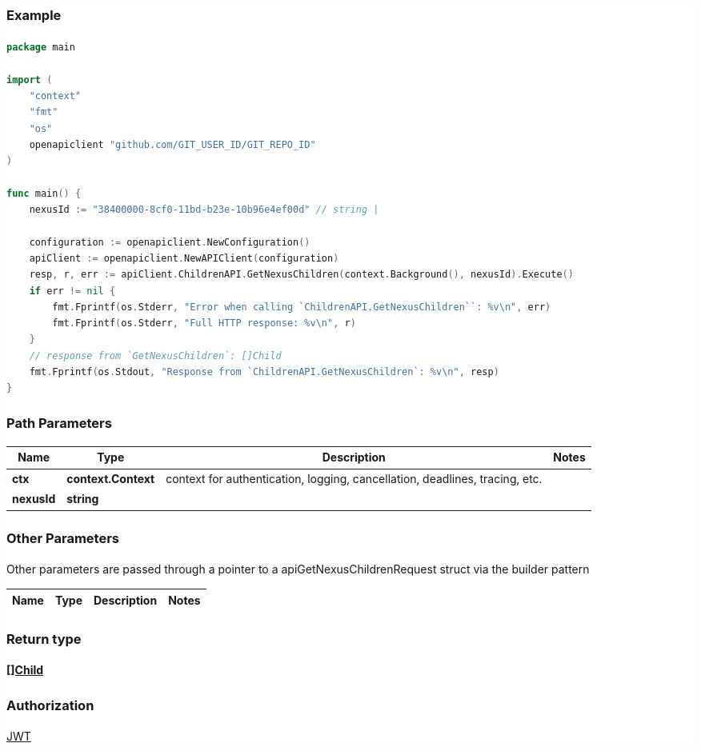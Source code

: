 

### Example

```go
package main

import (
	"context"
	"fmt"
	"os"
	openapiclient "github.com/GIT_USER_ID/GIT_REPO_ID"
)

func main() {
	nexusId := "38400000-8cf0-11bd-b23e-10b96e4ef00d" // string | 

	configuration := openapiclient.NewConfiguration()
	apiClient := openapiclient.NewAPIClient(configuration)
	resp, r, err := apiClient.ChildrenAPI.GetNexusChildren(context.Background(), nexusId).Execute()
	if err != nil {
		fmt.Fprintf(os.Stderr, "Error when calling `ChildrenAPI.GetNexusChildren``: %v\n", err)
		fmt.Fprintf(os.Stderr, "Full HTTP response: %v\n", r)
	}
	// response from `GetNexusChildren`: []Child
	fmt.Fprintf(os.Stdout, "Response from `ChildrenAPI.GetNexusChildren`: %v\n", resp)
}
```

### Path Parameters


Name | Type | Description  | Notes
------------- | ------------- | ------------- | -------------
**ctx** | **context.Context** | context for authentication, logging, cancellation, deadlines, tracing, etc.
**nexusId** | **string** |  | 

### Other Parameters

Other parameters are passed through a pointer to a apiGetNexusChildrenRequest struct via the builder pattern


Name | Type | Description  | Notes
------------- | ------------- | ------------- | -------------


### Return type

[**[]Child**](Child.md)

### Authorization

[JWT](../README.md#JWT)
